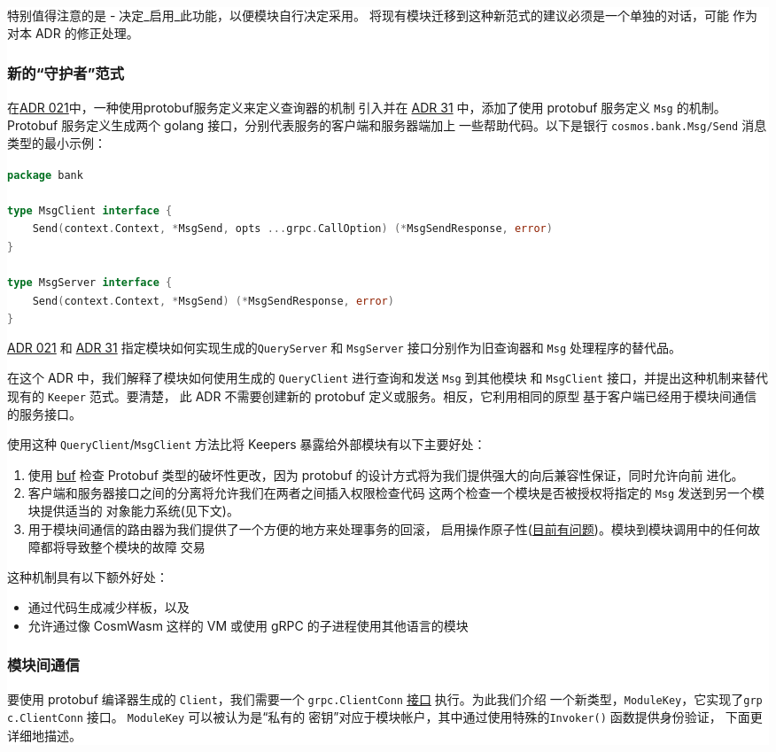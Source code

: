 特别值得注意的是 - 决定_启用_此功能，以便模块自行决定采用。
将现有模块迁移到这种新范式的建议必须是一个单独的对话，可能
作为对本 ADR 的修正处理。

### 新的“守护者”范式

在[ADR 021](./adr-021-protobuf-query-encoding.md)中，一种使用protobuf服务定义来定义查询器的机制
引入并在 [ADR 31](./adr-031-msg-service.md) 中，添加了使用 protobuf 服务定义 `Msg` 的机制。
Protobuf 服务定义生成两个 golang 接口，分别代表服务的客户端和服务器端加上
一些帮助代码。以下是银行 `cosmos.bank.Msg/Send` 消息类型的最小示例： 

```go
package bank

type MsgClient interface {
	Send(context.Context, *MsgSend, opts ...grpc.CallOption) (*MsgSendResponse, error)
}

type MsgServer interface {
	Send(context.Context, *MsgSend) (*MsgSendResponse, error)
}
```

[ADR 021](./adr-021-protobuf-query-encoding.md) 和 [ADR 31](./adr-031-msg-service.md) 指定模块如何实现生成的`QueryServer`
和 `MsgServer` 接口分别作为旧查询器和 `Msg` 处理程序的替代品。

在这个 ADR 中，我们解释了模块如何使用生成的 `QueryClient` 进行查询和发送 `Msg` 到其他模块
和 `MsgClient` 接口，并提出这种机制来替代现有的 `Keeper` 范式。要清楚，
此 ADR 不需要创建新的 protobuf 定义或服务。相反，它利用相同的原型
基于客户端已经用于模块间通信的服务接口。

使用这种 `QueryClient`/`MsgClient` 方法比将 Keepers 暴露给外部模块有以下主要好处：

1. 使用 [buf](https://buf.build/docs/break-overview) 检查 Protobuf 类型的破坏性更改，因为
protobuf 的设计方式将为我们提供强大的向后兼容性保证，同时允许向前
进化。
2. 客户端和服务器接口之间的分离将允许我们在两者之间插入权限检查代码
这两个检查一个模块是否被授权将指定的 `Msg` 发送到另一个模块提供适当的
对象能力系统(见下文)。
3. 用于模块间通信的路由器为我们提供了一个方便的地方来处理事务的回滚，
启用操作原子性([目前有问题](https://github.com/cosmos/cosmos-sdk/issues/8030))。模块到模块调用中的任何故障都将导致整个模块的故障
交易

这种机制具有以下额外好处：

- 通过代码生成减少样板，以及
- 允许通过像 CosmWasm 这样的 VM 或使用 gRPC 的子进程使用其他语言的模块

### 模块间通信

要使用 protobuf 编译器生成的 `Client`，我们需要一个 `grpc.ClientConn` [接口](https://github.com/regen-network/protobuf/blob/cosmos/grpc/types.go#L12)
执行。为此我们介绍
一个新类型，`ModuleKey`，它实现了`grpc.ClientConn` 接口。 `ModuleKey` 可以被认为是“私有的
密钥”对应于模块帐户，其中通过使用特殊的`Invoker()` 函数提供身份验证，
下面更详细地描述。

